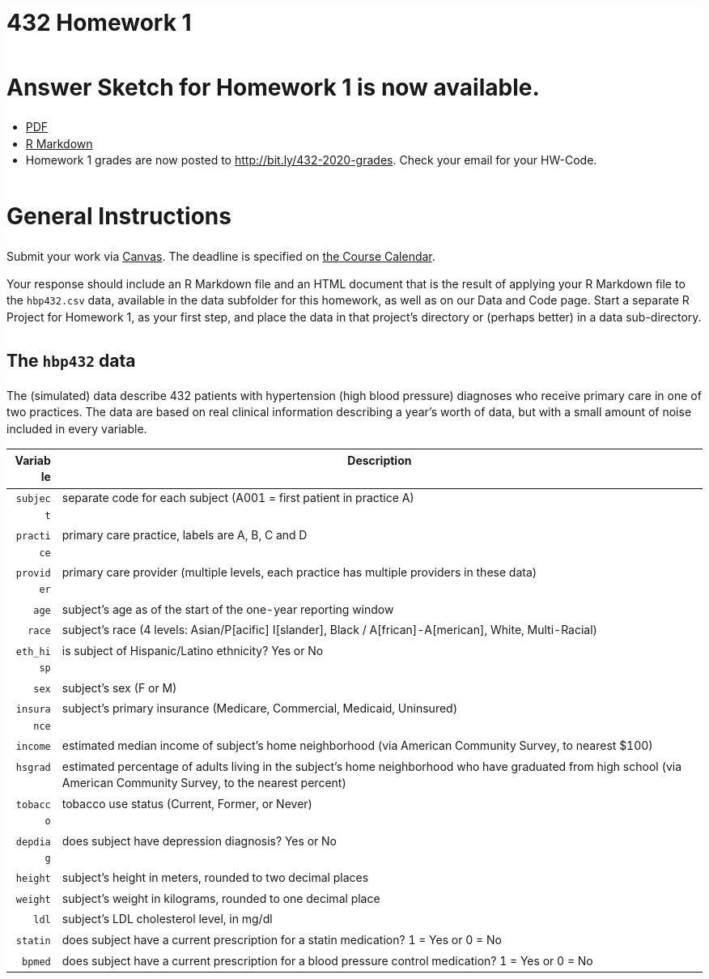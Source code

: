 432 Homework 1
================

# Answer Sketch for Homework 1 is now available.

- [PDF](https://github.com/THOMASELOVE/2020-432/blob/master/homework/hw01/sketch/sketch_hw1.pdf)
- [R Markdown](https://github.com/THOMASELOVE/2020-432/blob/master/homework/hw01/sketch/sketch_hw1.Rmd)
- Homework 1 grades are now posted to http://bit.ly/432-2020-grades. Check your email for your HW-Code.

# General Instructions

Submit your work via [Canvas](https://canvas.case.edu/). The deadline is
specified on [the Course
Calendar](https://github.com/THOMASELOVE/2020-432/blob/master/calendar.md).

Your response should include an R Markdown file and an HTML document
that is the result of applying your R Markdown file to the `hbp432.csv`
data, available in the data subfolder for this homework, as well as on
our Data and Code page. Start a separate R Project for Homework 1, as
your first step, and place the data in that project’s directory or
(perhaps better) in a data sub-directory.

## The `hbp432` data

The (simulated) data describe 432 patients with hypertension (high blood
pressure) diagnoses who receive primary care in one of two practices.
The data are based on real clinical information describing a year’s
worth of data, but with a small amount of noise included in every
variable.

|    Variable | Description                                                                                                                                                          |
| ----------: | -------------------------------------------------------------------------------------------------------------------------------------------------------------------- |
|   `subject` | separate code for each subject (A001 = first patient in practice A)                                                                                                  |
|  `practice` | primary care practice, labels are A, B, C and D                                                                                                                      |
|  `provider` | primary care provider (multiple levels, each practice has multiple providers in these data)                                                                          |
|       `age` | subject’s age as of the start of the one-year reporting window                                                                                                       |
|      `race` | subject’s race (4 levels: Asian/P\[acific\] I\[slander\], Black / A\[frican\]-A\[merican\], White, Multi-Racial)                                                     |
|  `eth_hisp` | is subject of Hispanic/Latino ethnicity? Yes or No                                                                                                                   |
|       `sex` | subject’s sex (F or M)                                                                                                                                               |
| `insurance` | subject’s primary insurance (Medicare, Commercial, Medicaid, Uninsured)                                                                                              |
|    `income` | estimated median income of subject’s home neighborhood (via American Community Survey, to nearest $100)                                                              |
|    `hsgrad` | estimated percentage of adults living in the subject’s home neighborhood who have graduated from high school (via American Community Survey, to the nearest percent) |
|   `tobacco` | tobacco use status (Current, Former, or Never)                                                                                                                       |
|   `depdiag` | does subject have depression diagnosis? Yes or No                                                                                                                    |
|    `height` | subject’s height in meters, rounded to two decimal places                                                                                                            |
|    `weight` | subject’s weight in kilograms, rounded to one decimal place                                                                                                          |
|       `ldl` | subject’s LDL cholesterol level, in mg/dl                                                                                                                            |
|    `statin` | does subject have a current prescription for a statin medication? 1 = Yes or 0 = No                                                                                  |
|     `bpmed` | does subject have a current prescription for a blood pressure control medication? 1 = Yes or 0 = No                                                                  |